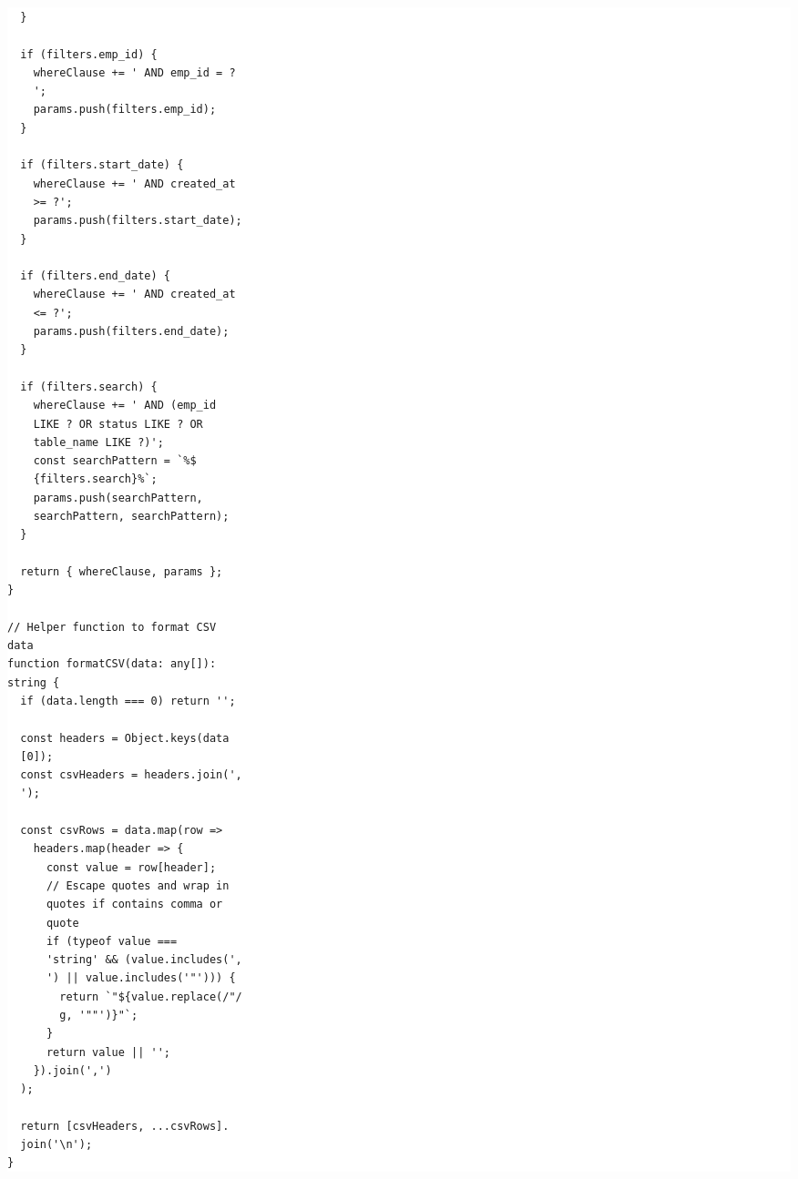 ```
  }

  if (filters.emp_id) {
    whereClause += ' AND emp_id = ?
    ';
    params.push(filters.emp_id);
  }

  if (filters.start_date) {
    whereClause += ' AND created_at 
    >= ?';
    params.push(filters.start_date);
  }

  if (filters.end_date) {
    whereClause += ' AND created_at 
    <= ?';
    params.push(filters.end_date);
  }

  if (filters.search) {
    whereClause += ' AND (emp_id 
    LIKE ? OR status LIKE ? OR 
    table_name LIKE ?)';
    const searchPattern = `%$
    {filters.search}%`;
    params.push(searchPattern, 
    searchPattern, searchPattern);
  }

  return { whereClause, params };
}

// Helper function to format CSV 
data
function formatCSV(data: any[]): 
string {
  if (data.length === 0) return '';
  
  const headers = Object.keys(data
  [0]);
  const csvHeaders = headers.join(',
  ');
  
  const csvRows = data.map(row => 
    headers.map(header => {
      const value = row[header];
      // Escape quotes and wrap in 
      quotes if contains comma or 
      quote
      if (typeof value === 
      'string' && (value.includes(',
      ') || value.includes('"'))) {
        return `"${value.replace(/"/
        g, '""')}"`;
      }
      return value || '';
    }).join(',')
  );
  
  return [csvHeaders, ...csvRows].
  join('\n');
}
```